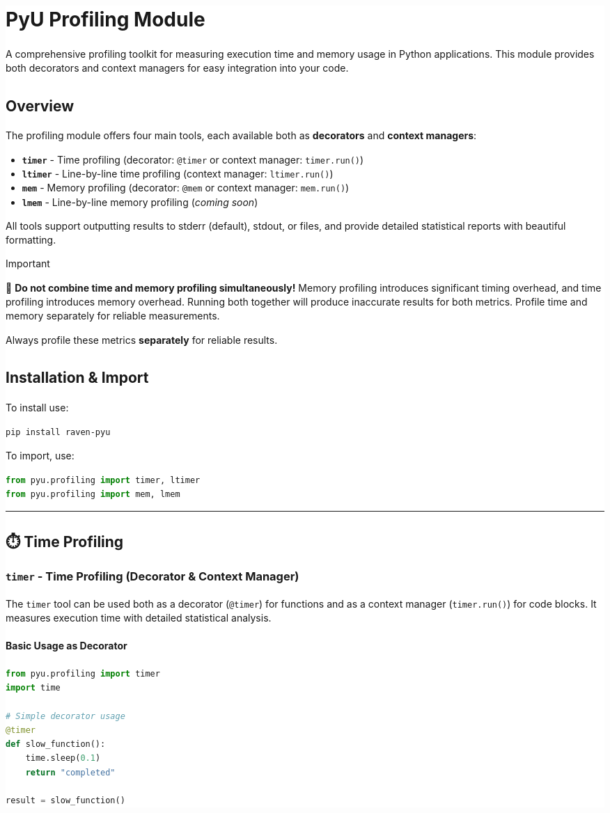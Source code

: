 # PyU Profiling Module

A comprehensive profiling toolkit for measuring execution time and memory usage in Python applications. This module provides both decorators and context managers for easy integration into your code.

## Overview

The profiling module offers four main tools, each available both as **decorators** and **context managers**:

- **`timer`** - Time profiling (decorator: `@timer` or context manager: `timer.run()`)
- **`ltimer`** - Line-by-line time profiling (context manager: `ltimer.run()`)  
- **`mem`** - Memory profiling (decorator: `@mem` or context manager: `mem.run()`)
- **`lmem`** - Line-by-line memory profiling (*coming soon*)

All tools support outputting results to stderr (default), stdout, or files, and provide detailed statistical reports with beautiful formatting.


> [!IMPORTANT]
> 🚨 **Do not combine time and memory profiling simultaneously!** Memory profiling introduces significant timing overhead, and time profiling introduces memory overhead. Running both together will produce inaccurate results for both metrics. Profile time and memory separately for reliable measurements.
>
> Always profile these metrics **separately** for reliable results.

## Installation & Import

To install use:

```bash
pip install raven-pyu
```

To import, use:

```python
from pyu.profiling import timer, ltimer
from pyu.profiling import mem, lmem
```

---

## ⏱️ Time Profiling

### `timer` - Time Profiling (Decorator & Context Manager)

The `timer` tool can be used both as a decorator (`@timer`) for functions and as a context manager (`timer.run()`) for code blocks. It measures execution time with detailed statistical analysis.

#### Basic Usage as Decorator

```python
from pyu.profiling import timer
import time

# Simple decorator usage
@timer
def slow_function():
    time.sleep(0.1)
    return "completed"

result = slow_function()
```
